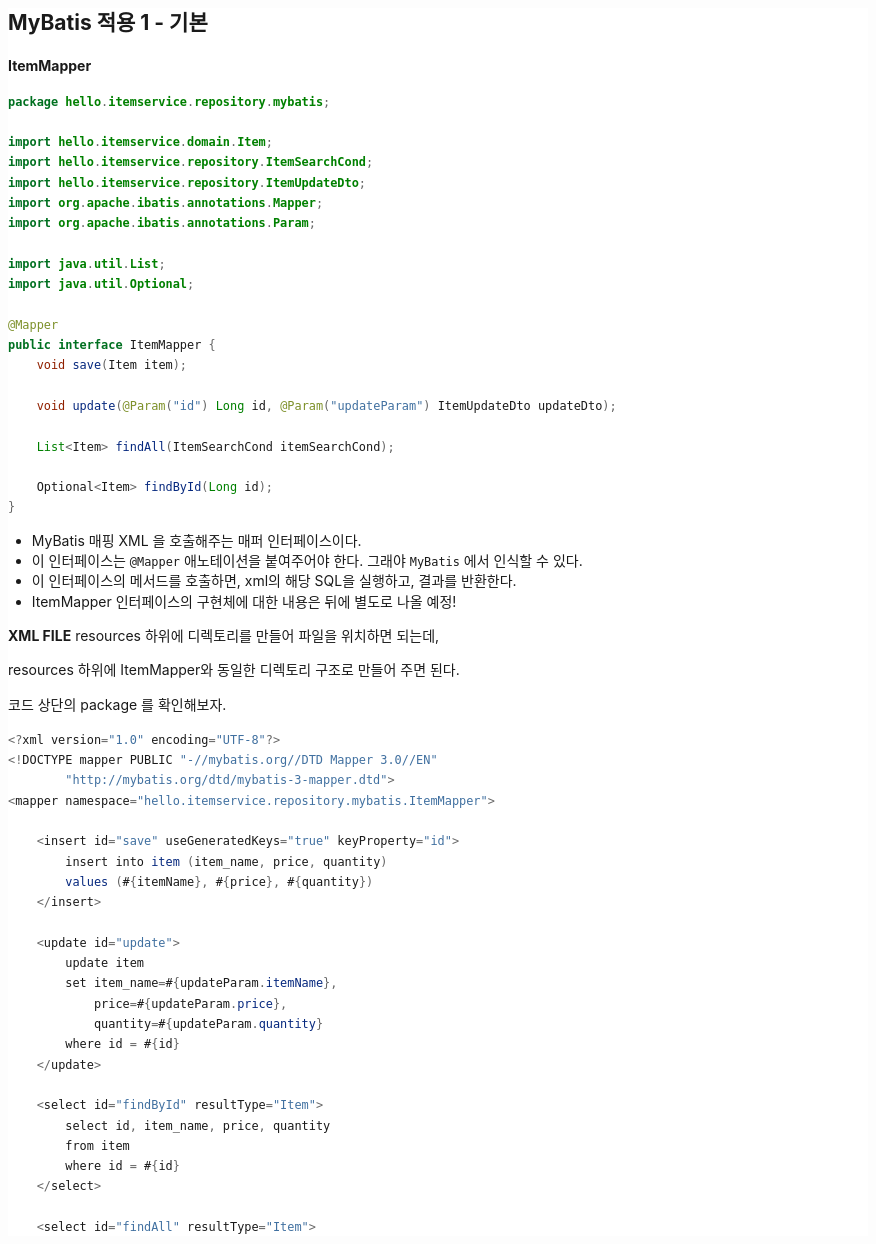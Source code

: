 ## MyBatis 적용 1 - 기본

**ItemMapper**

```java
package hello.itemservice.repository.mybatis;

import hello.itemservice.domain.Item;
import hello.itemservice.repository.ItemSearchCond;
import hello.itemservice.repository.ItemUpdateDto;
import org.apache.ibatis.annotations.Mapper;
import org.apache.ibatis.annotations.Param;

import java.util.List;
import java.util.Optional;

@Mapper
public interface ItemMapper {
    void save(Item item);

    void update(@Param("id") Long id, @Param("updateParam") ItemUpdateDto updateDto);

    List<Item> findAll(ItemSearchCond itemSearchCond);

    Optional<Item> findById(Long id);
}
```

- MyBatis 매핑 XML 을 호출해주는 매퍼 인터페이스이다.
- 이 인터페이스는 `@Mapper` 애노테이션을 붙여주어야 한다. 그래야 `MyBatis` 에서 인식할 수 있다.
- 이 인터페이스의 메서드를 호출하면, xml의 해당 SQL을 실행하고, 결과를 반환한다.
- ItemMapper 인터페이스의 구현체에 대한 내용은 뒤에 별도로 나올 예정!

**XML FILE**
resources 하위에 디렉토리를 만들어 파일을 위치하면 되는데,

resources 하위에 ItemMapper와 동일한 디렉토리 구조로 만들어 주면 된다.

코드 상단의 package 를 확인해보자.

```java
<?xml version="1.0" encoding="UTF-8"?>
<!DOCTYPE mapper PUBLIC "-//mybatis.org//DTD Mapper 3.0//EN"
        "http://mybatis.org/dtd/mybatis-3-mapper.dtd">
<mapper namespace="hello.itemservice.repository.mybatis.ItemMapper">

    <insert id="save" useGeneratedKeys="true" keyProperty="id">
        insert into item (item_name, price, quantity)
        values (#{itemName}, #{price}, #{quantity})
    </insert>

    <update id="update">
        update item
        set item_name=#{updateParam.itemName},
            price=#{updateParam.price},
            quantity=#{updateParam.quantity}
        where id = #{id}
    </update>

    <select id="findById" resultType="Item">
        select id, item_name, price, quantity
        from item
        where id = #{id}
    </select>

    <select id="findAll" resultType="Item">
```